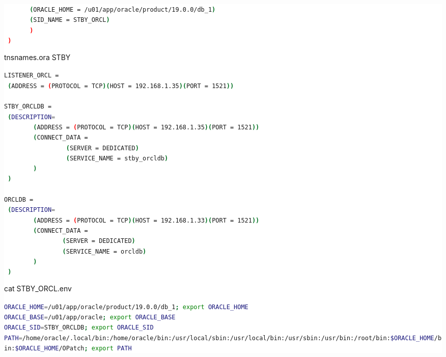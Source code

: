 ```bash
       (ORACLE_HOME = /u01/app/oracle/product/19.0.0/db_1)
       (SID_NAME = STBY_ORCL)
       )
 )
```

tnsnames.ora STBY
```bash
LISTENER_ORCL =
 (ADDRESS = (PROTOCOL = TCP)(HOST = 192.168.1.35)(PORT = 1521))

STBY_ORCLDB =
 (DESCRIPTION=
        (ADDRESS = (PROTOCOL = TCP)(HOST = 192.168.1.35)(PORT = 1521))
        (CONNECT_DATA =
                 (SERVER = DEDICATED)
                 (SERVICE_NAME = stby_orcldb)
        )
 )

ORCLDB =
 (DESCRIPTION=
        (ADDRESS = (PROTOCOL = TCP)(HOST = 192.168.1.33)(PORT = 1521))
        (CONNECT_DATA =
                (SERVER = DEDICATED)
                (SERVICE_NAME = orcldb)
        )
 )

```

cat STBY_ORCL.env
```bash
ORACLE_HOME=/u01/app/oracle/product/19.0.0/db_1; export ORACLE_HOME
ORACLE_BASE=/u01/app/oracle; export ORACLE_BASE
ORACLE_SID=STBY_ORCLDB; export ORACLE_SID
PATH=/home/oracle/.local/bin:/home/oracle/bin:/usr/local/sbin:/usr/local/bin:/usr/sbin:/usr/bin:/root/bin:$ORACLE_HOME/bin:$ORACLE_HOME/OPatch; export PATH
```